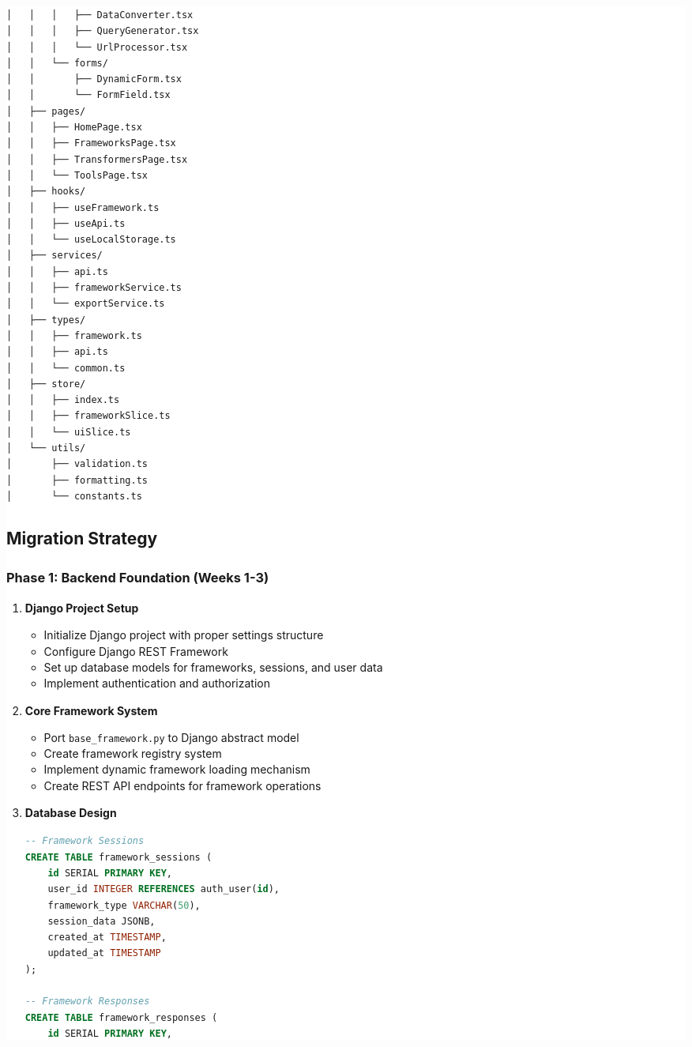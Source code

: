 ```
│   │   │   ├── DataConverter.tsx
│   │   │   ├── QueryGenerator.tsx
│   │   │   └── UrlProcessor.tsx
│   │   └── forms/
│   │       ├── DynamicForm.tsx
│   │       └── FormField.tsx
│   ├── pages/
│   │   ├── HomePage.tsx
│   │   ├── FrameworksPage.tsx
│   │   ├── TransformersPage.tsx
│   │   └── ToolsPage.tsx
│   ├── hooks/
│   │   ├── useFramework.ts
│   │   ├── useApi.ts
│   │   └── useLocalStorage.ts
│   ├── services/
│   │   ├── api.ts
│   │   ├── frameworkService.ts
│   │   └── exportService.ts
│   ├── types/
│   │   ├── framework.ts
│   │   ├── api.ts
│   │   └── common.ts
│   ├── store/
│   │   ├── index.ts
│   │   ├── frameworkSlice.ts
│   │   └── uiSlice.ts
│   └── utils/
│       ├── validation.ts
│       ├── formatting.ts
│       └── constants.ts
```

## Migration Strategy

### Phase 1: Backend Foundation (Weeks 1-3)
1. **Django Project Setup**
   - Initialize Django project with proper settings structure
   - Configure Django REST Framework
   - Set up database models for frameworks, sessions, and user data
   - Implement authentication and authorization

2. **Core Framework System**
   - Port `base_framework.py` to Django abstract model
   - Create framework registry system
   - Implement dynamic framework loading mechanism
   - Create REST API endpoints for framework operations

3. **Database Design**
   ```sql
   -- Framework Sessions
   CREATE TABLE framework_sessions (
       id SERIAL PRIMARY KEY,
       user_id INTEGER REFERENCES auth_user(id),
       framework_type VARCHAR(50),
       session_data JSONB,
       created_at TIMESTAMP,
       updated_at TIMESTAMP
   );
   
   -- Framework Responses
   CREATE TABLE framework_responses (
       id SERIAL PRIMARY KEY,
   ```